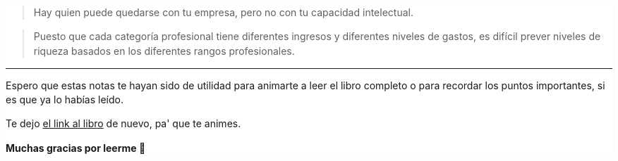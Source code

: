 > Hay quien puede quedarse con tu empresa, pero no con tu capacidad intelectual.

> Puesto que cada categoría profesional tiene diferentes ingresos y diferentes niveles de gastos, es difícil prever niveles de riqueza basados en los diferentes rangos profesionales.

***

Espero que estas notas te hayan sido de utilidad para animarte a leer el libro completo o para recordar los puntos importantes, si es que ya lo habías leído.

Te dejo [el link al libro](https://amzn.to/2Hz1kJJ) de nuevo, pa' que te animes.

**Muchas gracias por leerme 💚**
